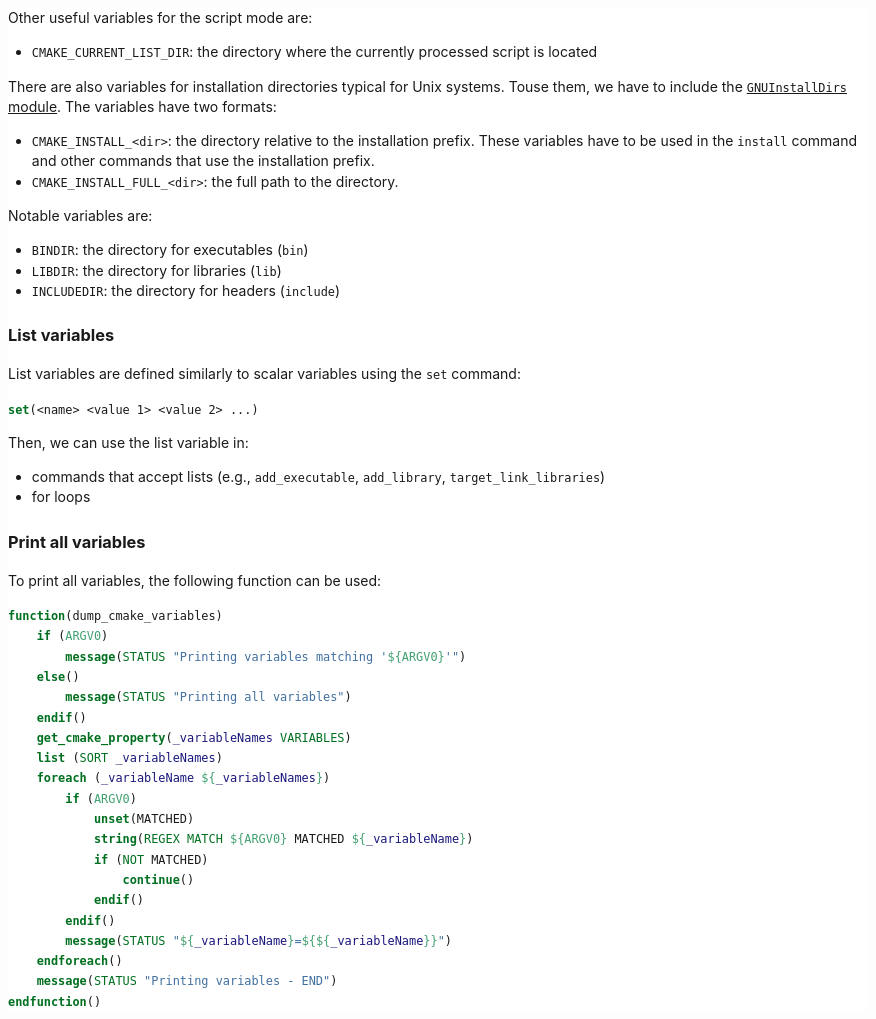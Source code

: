 Other useful variables for the script mode are:

- `CMAKE_CURRENT_LIST_DIR`: the directory where the currently processed script is located

There are also variables for installation directories typical for Unix systems. Touse them, we have to include the [`GNUInstallDirs` module](https://cmake.org/cmake/help/latest/module/GNUInstallDirs.html). The variables have two formats:

- `CMAKE_INSTALL_<dir>`: the directory relative to the installation prefix. These variables have to be used in the `install` command and other commands that use the installation prefix.
- `CMAKE_INSTALL_FULL_<dir>`: the full path to the directory. 

Notable variables are:

- `BINDIR`: the directory for executables (`bin`)
- `LIBDIR`: the directory for libraries (`lib`)
- `INCLUDEDIR`: the directory for headers (`include`)


### List variables
List variables are defined similarly to scalar variables using the `set` command:
```cmake
set(<name> <value 1> <value 2> ...)
```

Then, we can use the list variable in:

- commands that accept lists (e.g., `add_executable`, `add_library`, `target_link_libraries`)
- for loops


### Print all variables
To print all variables, the following function can be used:
```cmake
function(dump_cmake_variables)
    if (ARGV0)
        message(STATUS "Printing variables matching '${ARGV0}'")
    else()
        message(STATUS "Printing all variables")
    endif()
    get_cmake_property(_variableNames VARIABLES)
    list (SORT _variableNames)
    foreach (_variableName ${_variableNames})
        if (ARGV0)
            unset(MATCHED)
            string(REGEX MATCH ${ARGV0} MATCHED ${_variableName})
            if (NOT MATCHED)
                continue()
            endif()
        endif()
        message(STATUS "${_variableName}=${${_variableName}}")
    endforeach()
    message(STATUS "Printing variables - END")
endfunction()
```
